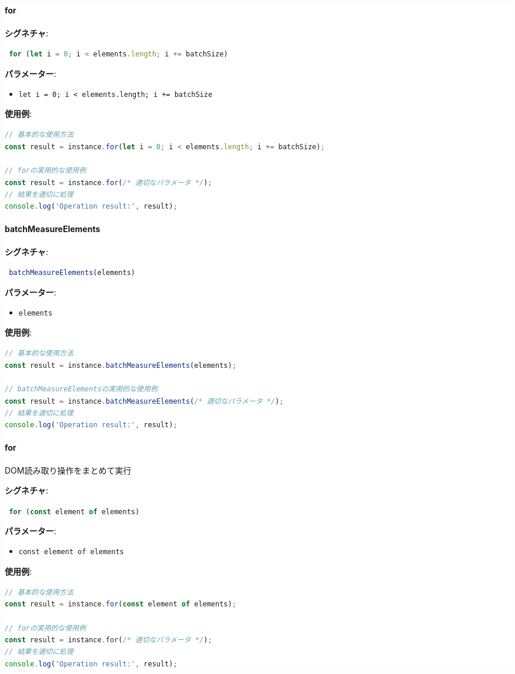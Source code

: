 #### for

**シグネチャ**:
```javascript
 for (let i = 0; i < elements.length; i += batchSize)
```

**パラメーター**:
- `let i = 0; i < elements.length; i += batchSize`

**使用例**:
```javascript
// 基本的な使用方法
const result = instance.for(let i = 0; i < elements.length; i += batchSize);

// forの実用的な使用例
const result = instance.for(/* 適切なパラメータ */);
// 結果を適切に処理
console.log('Operation result:', result);
```

#### batchMeasureElements

**シグネチャ**:
```javascript
 batchMeasureElements(elements)
```

**パラメーター**:
- `elements`

**使用例**:
```javascript
// 基本的な使用方法
const result = instance.batchMeasureElements(elements);

// batchMeasureElementsの実用的な使用例
const result = instance.batchMeasureElements(/* 適切なパラメータ */);
// 結果を適切に処理
console.log('Operation result:', result);
```

#### for

DOM読み取り操作をまとめて実行

**シグネチャ**:
```javascript
 for (const element of elements)
```

**パラメーター**:
- `const element of elements`

**使用例**:
```javascript
// 基本的な使用方法
const result = instance.for(const element of elements);

// forの実用的な使用例
const result = instance.for(/* 適切なパラメータ */);
// 結果を適切に処理
console.log('Operation result:', result);
```
